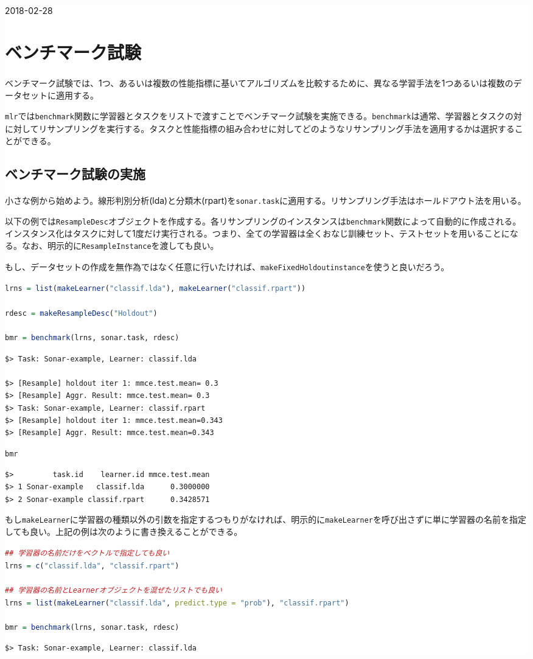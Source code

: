 2018-02-28

ベンチマーク試験
================

ベンチマーク試験では、1つ、あるいは複数の性能指標に基いてアルゴリズムを比較するために、異なる学習手法を1つあるいは複数のデータセットに適用する。

`mlr`では`benchmark`関数に学習器とタスクをリストで渡すことでベンチマーク試験を実施できる。`benchmark`は通常、学習器とタスクの対に対してリサンプリングを実行する。タスクと性能指標の組み合わせに対してどのようなリサンプリング手法を適用するかは選択することができる。

ベンチマーク試験の実施
----------------------

小さな例から始めよう。線形判別分析(lda)と分類木(rpart)を`sonar.task`に適用する。リサンプリング手法はホールドアウト法を用いる。

以下の例では`ResampleDesc`オブジェクトを作成する。各リサンプリングのインスタンスは`benchmark`関数によって自動的に作成される。インスタンス化はタスクに対して1度だけ実行される。つまり、全ての学習器は全くおなじ訓練セット、テストセットを用いることになる。なお、明示的に`ResampleInstance`を渡しても良い。

もし、データセットの作成を無作為ではなく任意に行いたければ、`makeFixedHoldoutinstance`を使うと良いだろう。

``` r
lrns = list(makeLearner("classif.lda"), makeLearner("classif.rpart"))

rdesc = makeResampleDesc("Holdout")

bmr = benchmark(lrns, sonar.task, rdesc)
```

    $> Task: Sonar-example, Learner: classif.lda

    $> [Resample] holdout iter 1: mmce.test.mean= 0.3
    $> [Resample] Aggr. Result: mmce.test.mean= 0.3
    $> Task: Sonar-example, Learner: classif.rpart
    $> [Resample] holdout iter 1: mmce.test.mean=0.343
    $> [Resample] Aggr. Result: mmce.test.mean=0.343

``` r
bmr
```

    $>         task.id    learner.id mmce.test.mean
    $> 1 Sonar-example   classif.lda      0.3000000
    $> 2 Sonar-example classif.rpart      0.3428571

もし`makeLearner`に学習器の種類以外の引数を指定するつもりがなければ、明示的に`makeLearner`を呼び出さずに単に学習器の名前を指定しても良い。上記の例は次のように書き換えることができる。

``` r
## 学習器の名前だけをベクトルで指定しても良い
lrns = c("classif.lda", "classif.rpart")

## 学習器の名前とLearnerオブジェクトを混ぜたリストでも良い
lrns = list(makeLearner("classif.lda", predict.type = "prob"), "classif.rpart")

bmr = benchmark(lrns, sonar.task, rdesc)
```

    $> Task: Sonar-example, Learner: classif.lda
